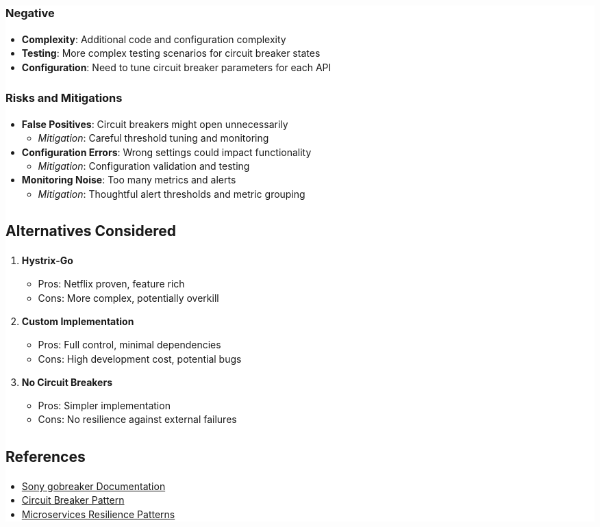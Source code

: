 ### Negative
- **Complexity**: Additional code and configuration complexity
- **Testing**: More complex testing scenarios for circuit breaker states
- **Configuration**: Need to tune circuit breaker parameters for each API

### Risks and Mitigations
- **False Positives**: Circuit breakers might open unnecessarily
  - *Mitigation*: Careful threshold tuning and monitoring
- **Configuration Errors**: Wrong settings could impact functionality
  - *Mitigation*: Configuration validation and testing
- **Monitoring Noise**: Too many metrics and alerts
  - *Mitigation*: Thoughtful alert thresholds and metric grouping

## Alternatives Considered

1. **Hystrix-Go**
   - Pros: Netflix proven, feature rich
   - Cons: More complex, potentially overkill

2. **Custom Implementation**  
   - Pros: Full control, minimal dependencies
   - Cons: High development cost, potential bugs

3. **No Circuit Breakers**
   - Pros: Simpler implementation
   - Cons: No resilience against external failures

## References
- [Sony gobreaker Documentation](https://github.com/sony/gobreaker)
- [Circuit Breaker Pattern](https://martinfowler.com/bliki/CircuitBreaker.html)
- [Microservices Resilience Patterns](https://docs.microsoft.com/en-us/azure/architecture/patterns/circuit-breaker)